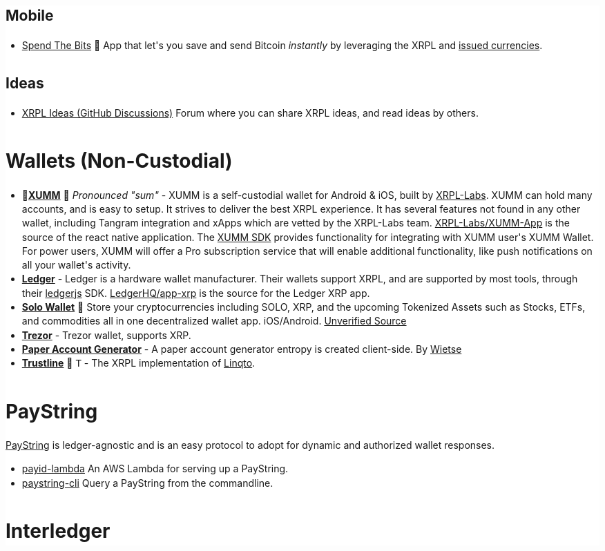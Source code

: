 ## Mobile
- [Spend The Bits](https://spendthebits.com/) 📱 App that let's you save and send Bitcoin _instantly_ by leveraging the XRPL
  and [issued currencies](https://xrpl.org/issued-currencies-overview.html).

## Ideas
- [XRPL Ideas (GitHub Discussions)](https://github.com/intelliot/xrpl-ideas/discussions) Forum where you can share XRPL ideas, and read ideas by others.


# Wallets (Non-Custodial)

- 🌟[**XUMM**][#xumm.app] 📱 _Pronounced "sum"_ - XUMM is a self-custodial wallet for
  Android & iOS, built by [XRPL-Labs][#xrpl-labs]. XUMM can hold many accounts,
  and is easy to setup. It strives to deliver the best XRPL experience. It has
  several features not found in any other wallet, including Tangram integration
  and xApps which are vetted by the XRPL-Labs team.
  [XRPL-Labs/XUMM-App](https://github.com/XRPL-Labs/XUMM-App) is the source of
  the react native application.
  The [XUMM SDK][#xumm-sdk] provides functionality for integrating with XUMM
  user's XUMM Wallet. For power users, XUMM will offer a Pro subscription
  service that will enable additional functionality, like push notifications on
  all your wallet's activity.
- [**Ledger**][#ledger.com] - Ledger is a hardware wallet manufacturer. Their
  wallets support XRPL, and are supported by most tools, through their 
  [ledgerjs](https://github.com/LedgerHQ/ledgerjs) SDK. [LedgerHQ/app-xrp](https://github.com/LedgerHQ/app-xrp) is the source for the Ledger XRP app.
- [**Solo Wallet**](https://www.sologenic.com/ecosystem/solo-wallet) <a name="non-custodial/solo-wallet"></a> 📱
  Store your cryptocurrencies including SOLO, XRP, and the upcoming Tokenized Assets such as Stocks, ETFs, and commodities all in one decentralized wallet app.
  iOS/Android. [Unverified Source](https://github.com/sologenic/sologenic-expo-wallet)
- [**Trezor**](https://trezor.io) - Trezor wallet, supports XRP.
- [**Paper Account Generator**](https://www.xrpaddress.org/) - A paper account generator entropy is created client-side. By [Wietse][#wietse]
- [**Trustline**](https://trustline.co) 📱 <kbd>T</kbd> - The XRPL implementation of [Linqto](https://www.linqto.com/).


# PayString

[PayString][#paystring.org] is ledger-agnostic and is an easy protocol to adopt for dynamic and authorized wallet responses.

- [payid-lambda](https://github.com/xpring-eng/payid-lambda) An AWS Lambda for serving up a PayString.
- [paystring-cli](https://github.com/PayString/paystring-cli) Query a PayString from the commandline.

# Interledger


[#xrplf]: https://github.com/xrplf
[#xrplf.org]: https://foundation.xrpl.org
[#xrpldex]: https://xrpl.org/decentralized-exchange.html
[#paystring.org]: https://paystring.org "The Unviersal Payment Pointer"
[#xrpl4j]: https://github.com/XRPLF/xrpl-py
[#xrpl-py]: https://github.com/XRPLF/xrpl-py
[#xrpl.js]: https://github.com/XRPLF/xrpl.js
[#xrpl-labs]: https://xrpl-labs.com/
[#xumm.app]: https://xumm.app
[#xumm-sdk]: https://github.com/XRPL-Labs/XUMM-SDK
[#ledger.com]: https://ledger.com
[#wietse]: https://wietse.com